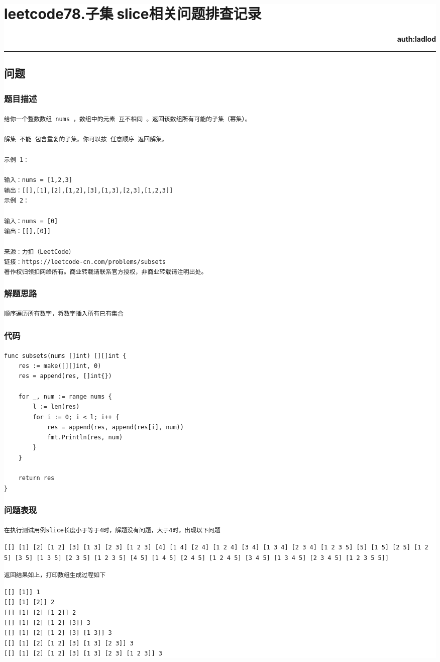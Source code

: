 # leetcode78.子集 slice相关问题排查记录

<div align='right'><b>auth:ladlod</b></div>

**********************************************
## 问题
### 题目描述
```
给你一个整数数组 nums ，数组中的元素 互不相同 。返回该数组所有可能的子集（幂集）。

解集 不能 包含重复的子集。你可以按 任意顺序 返回解集。

示例 1：

输入：nums = [1,2,3]
输出：[[],[1],[2],[1,2],[3],[1,3],[2,3],[1,2,3]]
示例 2：

输入：nums = [0]
输出：[[],[0]]

来源：力扣（LeetCode）
链接：https://leetcode-cn.com/problems/subsets
著作权归领扣网络所有。商业转载请联系官方授权，非商业转载请注明出处。
```
### 解题思路
    顺序遍历所有数字，将数字插入所有已有集合
### 代码
```
func subsets(nums []int) [][]int {
	res := make([][]int, 0)
	res = append(res, []int{})

	for _, num := range nums {
		l := len(res)
		for i := 0; i < l; i++ {
			res = append(res, append(res[i], num))
			fmt.Println(res, num)
		}
	}

	return res
}
```
### 问题表现
    在执行测试用例slice长度小于等于4时，解题没有问题，大于4时，出现以下问题
```
[[] [1] [2] [1 2] [3] [1 3] [2 3] [1 2 3] [4] [1 4] [2 4] [1 2 4] [3 4] [1 3 4] [2 3 4] [1 2 3 5] [5] [1 5] [2 5] [1 2 5] [3 5] [1 3 5] [2 3 5] [1 2 3 5] [4 5] [1 4 5] [2 4 5] [1 2 4 5] [3 4 5] [1 3 4 5] [2 3 4 5] [1 2 3 5 5]]
```
    返回结果如上，打印数组生成过程如下
```
[[] [1]] 1
[[] [1] [2]] 2
[[] [1] [2] [1 2]] 2
[[] [1] [2] [1 2] [3]] 3
[[] [1] [2] [1 2] [3] [1 3]] 3
[[] [1] [2] [1 2] [3] [1 3] [2 3]] 3
[[] [1] [2] [1 2] [3] [1 3] [2 3] [1 2 3]] 3
```